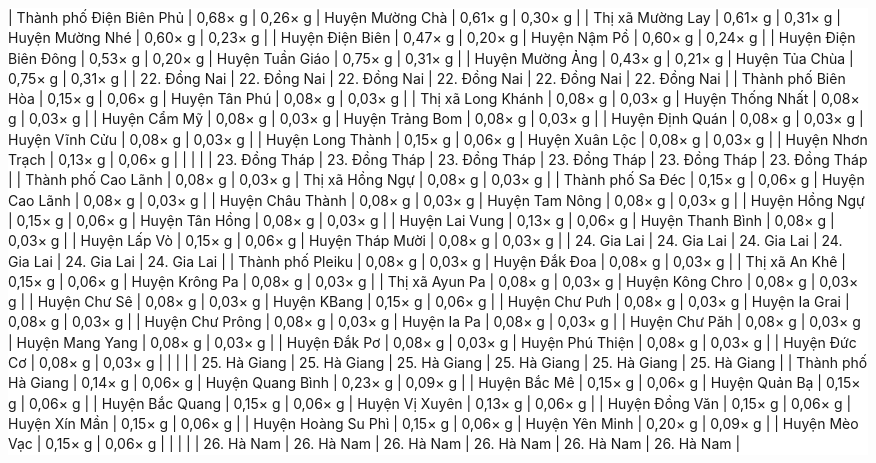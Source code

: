 | Thành phố Điện Biên Phủ | 0,68× g       | 0,26× g       | Huyện Mường Chà   | 0,61× g       | 0,30× g       |
| Thị xã Mường Lay        | 0,61× g       | 0,31× g       | Huyện Mường Nhé   | 0,60× g       | 0,23× g       |
| Huyện Điện Biên         | 0,47× g       | 0,20× g       | Huyện Nậm Pồ      | 0,60× g       | 0,24× g       |
| Huyện Điện Biên Đông    | 0,53× g       | 0,20× g       | Huyện Tuần Giáo   | 0,75× g       | 0,31× g       |
| Huyện Mường Ảng         | 0,43× g       | 0,21× g       | Huyện Tủa Chùa    | 0,75× g       | 0,31× g       |
| 22. Đồng Nai            | 22. Đồng Nai  | 22. Đồng Nai  | 22. Đồng Nai      | 22. Đồng Nai  | 22. Đồng Nai  |
| Thành phố Biên Hòa      | 0,15× g       | 0,06× g       | Huyện Tân Phú     | 0,08× g       | 0,03× g       |
| Thị xã Long Khánh       | 0,08× g       | 0,03× g       | Huyện Thống Nhất  | 0,08× g       | 0,03× g       |
| Huyện Cẩm Mỹ            | 0,08× g       | 0,03× g       | Huyện Trảng Bom   | 0,08× g       | 0,03× g       |
| Huyện Định Quán         | 0,08× g       | 0,03× g       | Huyện Vĩnh Cửu    | 0,08× g       | 0,03× g       |
| Huyện Long Thành        | 0,15× g       | 0,06× g       | Huyện Xuân Lộc    | 0,08× g       | 0,03× g       |
| Huyện Nhơn Trạch        | 0,13× g       | 0,06× g       |                   |               |               |
| 23. Đồng Tháp           | 23. Đồng Tháp | 23. Đồng Tháp | 23. Đồng Tháp     | 23. Đồng Tháp | 23. Đồng Tháp |
| Thành phố Cao Lãnh   | 0,08× g       | 0,03× g       | Thị xã Hồng Ngự   | 0,08× g       | 0,03× g       |
| Thành phố Sa Đéc     | 0,15× g       | 0,06× g       | Huyện Cao Lãnh    | 0,08× g       | 0,03× g       |
| Huyện Châu Thành     | 0,08× g       | 0,03× g       | Huyện Tam Nông    | 0,08× g       | 0,03× g       |
| Huyện Hồng Ngự       | 0,15× g       | 0,06× g       | Huyện Tân Hồng    | 0,08× g       | 0,03× g       |
| Huyện Lai Vung       | 0,13× g       | 0,06× g       | Huyện Thanh Bình  | 0,08× g       | 0,03× g       |
| Huyện Lấp Vò         | 0,15× g       | 0,06× g       | Huyện Tháp Mười   | 0,08× g       | 0,03× g       |
| 24. Gia Lai          | 24. Gia Lai   | 24. Gia Lai   | 24. Gia Lai       | 24. Gia Lai   | 24. Gia Lai   |
| Thành phố Pleiku     | 0,08× g       | 0,03× g       | Huyện Đắk Đoa     | 0,08× g       | 0,03× g       |
| Thị xã An Khê        | 0,15× g       | 0,06× g       | Huyện Krông Pa    | 0,08× g       | 0,03× g       |
| Thị xã Ayun Pa       | 0,08× g       | 0,03× g       | Huyện Kông Chro   | 0,08× g       | 0,03× g       |
| Huyện Chư Sê         | 0,08× g       | 0,03× g       | Huyện KBang       | 0,15× g       | 0,06× g       |
| Huyện Chư Pưh        | 0,08× g       | 0,03× g       | Huyện Ia Grai     | 0,08× g       | 0,03× g       |
| Huyện Chư Prông      | 0,08× g       | 0,03× g       | Huyện Ia Pa       | 0,08× g       | 0,03× g       |
| Huyện Chư Păh        | 0,08× g       | 0,03× g       | Huyện Mang Yang   | 0,08× g       | 0,03× g       |
| Huyện Đắk Pơ         | 0,08× g       | 0,03× g       | Huyện Phú Thiện   | 0,08× g       | 0,03× g       |
| Huyện Đức Cơ         | 0,08× g       | 0,03× g       |                   |               |               |
| 25. Hà Giang         | 25. Hà Giang  | 25. Hà Giang  | 25. Hà Giang      | 25. Hà Giang  | 25. Hà Giang  |
| Thành phố Hà Giang   | 0,14× g       | 0,06× g       | Huyện Quang Bình  | 0,23× g       | 0,09× g       |
| Huyện Bắc Mê         | 0,15× g       | 0,06× g       | Huyện Quản Bạ     | 0,15× g       | 0,06× g       |
| Huyện Bắc Quang      | 0,15× g       | 0,06× g       | Huyện Vị Xuyên    | 0,13× g       | 0,06× g       |
| Huyện Đồng Văn       | 0,15× g       | 0,06× g       | Huyện Xín Mần     | 0,15× g       | 0,06× g       |
| Huyện Hoàng Su Phì   | 0,15× g       | 0,06× g       | Huyện Yên Minh    | 0,20× g       | 0,09× g       |
| Huyện Mèo Vạc        | 0,15× g       | 0,06× g       |                   |               |               |
| 26. Hà Nam           | 26. Hà Nam    | 26. Hà Nam    | 26. Hà Nam        | 26. Hà Nam    | 26. Hà Nam    |